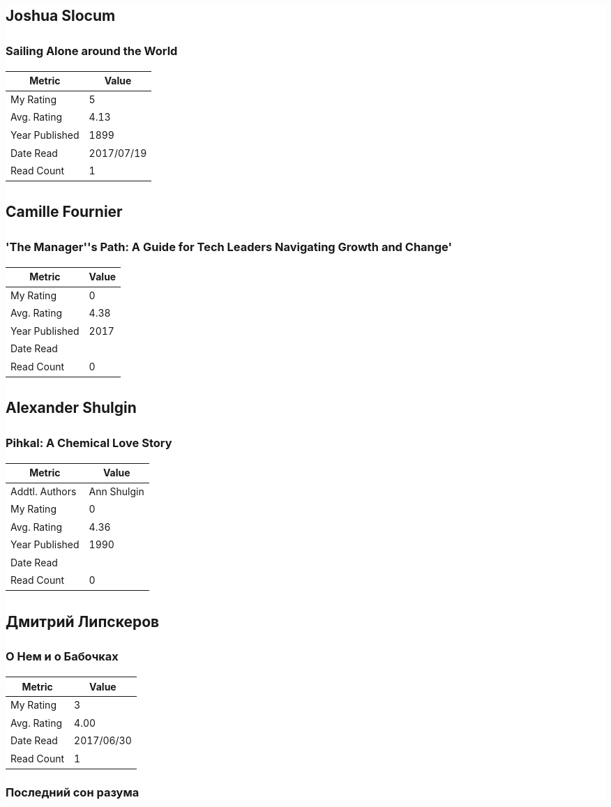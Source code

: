 ## Joshua Slocum
### Sailing Alone around the World

Metric | Value
-|-
My Rating | 5
Avg. Rating | 4.13
Year Published | 1899
Date Read | 2017/07/19
Read Count | 1

## Camille Fournier
### 'The Manager''s Path: A Guide for Tech Leaders Navigating Growth and Change'

Metric | Value
-|-
My Rating | 0
Avg. Rating | 4.38
Year Published | 2017
Date Read |
Read Count | 0

## Alexander Shulgin
### Pihkal: A Chemical Love Story

Metric | Value
-|-
Addtl. Authors | Ann Shulgin
My Rating | 0
Avg. Rating | 4.36
Year Published | 1990
Date Read |
Read Count | 0

## Дмитрий Липскеров
### О Нем и о Бабочках

Metric | Value
-|-
My Rating | 3
Avg. Rating | 4.00
Date Read | 2017/06/30
Read Count | 1

### Последний сон разума
